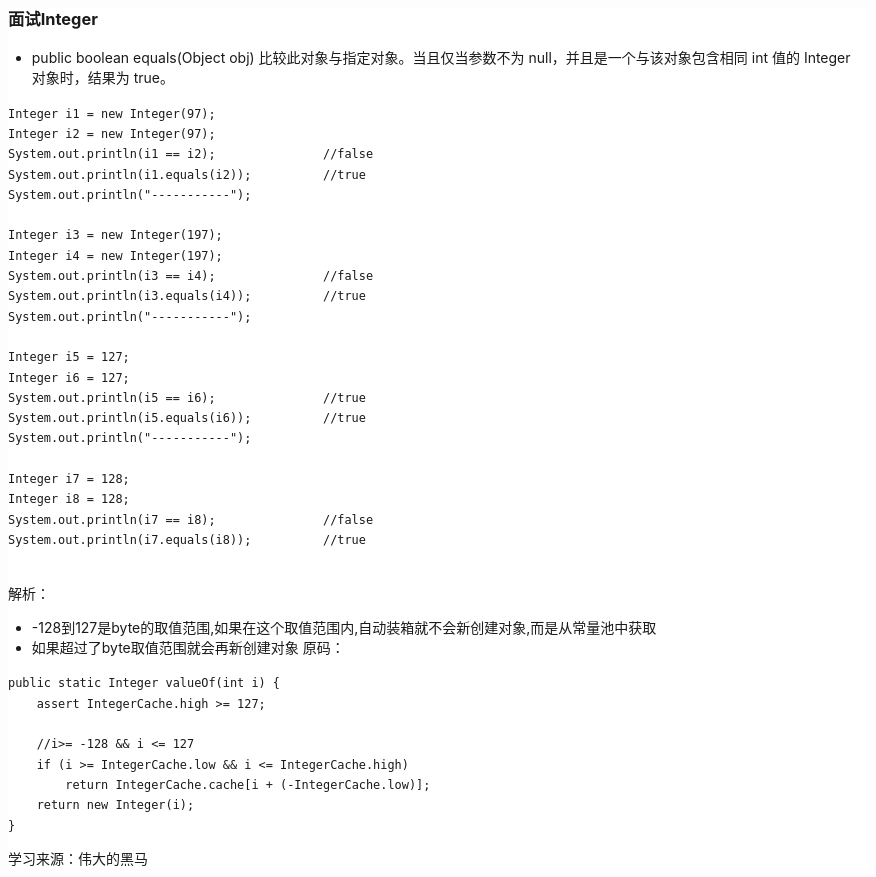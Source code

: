 ### 面试Integer

* public boolean equals(Object obj)
比较此对象与指定对象。当且仅当参数不为 null，并且是一个与该对象包含相同 int 值的 Integer 对象时，结果为 true。

```
Integer i1 = new Integer(97);
Integer i2 = new Integer(97);
System.out.println(i1 == i2);				//false
System.out.println(i1.equals(i2));			//true
System.out.println("-----------");

Integer i3 = new Integer(197);
Integer i4 = new Integer(197);
System.out.println(i3 == i4);				//false
System.out.println(i3.equals(i4));			//true
System.out.println("-----------");

Integer i5 = 127;
Integer i6 = 127;
System.out.println(i5 == i6);				//true
System.out.println(i5.equals(i6));			//true
System.out.println("-----------");

Integer i7 = 128;
Integer i8 = 128;
System.out.println(i7 == i8);               //false
System.out.println(i7.equals(i8));			//true


```

解析：
* -128到127是byte的取值范围,如果在这个取值范围内,自动装箱就不会新创建对象,而是从常量池中获取
* 如果超过了byte取值范围就会再新创建对象
原码：

```
public static Integer valueOf(int i) {
    assert IntegerCache.high >= 127;

    //i>= -128 && i <= 127
    if (i >= IntegerCache.low && i <= IntegerCache.high)
        return IntegerCache.cache[i + (-IntegerCache.low)];
    return new Integer(i);
}
```

学习来源：伟大的黑马
